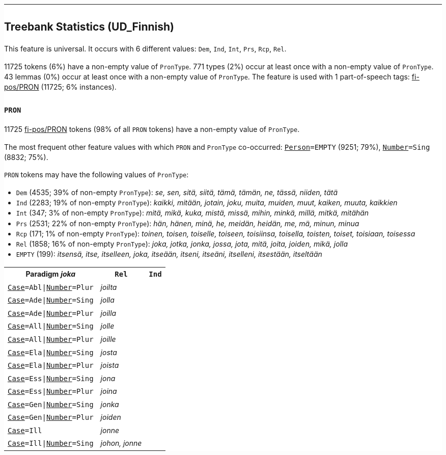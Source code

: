 

--------------------------------------------------------------------------------

## Treebank Statistics (UD_Finnish)

This feature is universal.
It occurs with 6 different values: `Dem`, `Ind`, `Int`, `Prs`, `Rcp`, `Rel`.

11725 tokens (6%) have a non-empty value of `PronType`.
771 types (2%) occur at least once with a non-empty value of `PronType`.
43 lemmas (0%) occur at least once with a non-empty value of `PronType`.
The feature is used with 1 part-of-speech tags: [fi-pos/PRON]() (11725; 6% instances).

### `PRON`

11725 [fi-pos/PRON]() tokens (98% of all `PRON` tokens) have a non-empty value of `PronType`.

The most frequent other feature values with which `PRON` and `PronType` co-occurred: <tt><a href="Person.html">Person</a>=EMPTY</tt> (9251; 79%), <tt><a href="Number.html">Number</a>=Sing</tt> (8832; 75%).

`PRON` tokens may have the following values of `PronType`:

* `Dem` (4535; 39% of non-empty `PronType`): <em>se, sen, sitä, siitä, tämä, tämän, ne, tässä, niiden, tätä</em>
* `Ind` (2283; 19% of non-empty `PronType`): <em>kaikki, mitään, jotain, joku, muita, muiden, muut, kaiken, muuta, kaikkien</em>
* `Int` (347; 3% of non-empty `PronType`): <em>mitä, mikä, kuka, mistä, missä, mihin, minkä, millä, mitkä, mitähän</em>
* `Prs` (2531; 22% of non-empty `PronType`): <em>hän, hänen, minä, he, meidän, heidän, me, mä, minun, minua</em>
* `Rcp` (171; 1% of non-empty `PronType`): <em>toinen, toisen, toiselle, toiseen, toisiinsa, toisella, toisten, toiset, toisiaan, toisessa</em>
* `Rel` (1858; 16% of non-empty `PronType`): <em>joka, jotka, jonka, jossa, jota, mitä, joita, joiden, mikä, jolla</em>
* `EMPTY` (199): <em>itsensä, itse, itselleen, joka, itseään, itseni, itseäni, itselleni, itsestään, itseltään</em>

<table>
  <tr><th>Paradigm <i>joka</i></th><th><tt>Rel</tt></th><th><tt>Ind</tt></th></tr>
  <tr><td><tt><a href="Case.html">Case</a>=Abl|<a href="Number.html">Number</a>=Plur</tt></td><td><em>joilta</em></td><td></td></tr>
  <tr><td><tt><a href="Case.html">Case</a>=Ade|<a href="Number.html">Number</a>=Sing</tt></td><td><em>jolla</em></td><td></td></tr>
  <tr><td><tt><a href="Case.html">Case</a>=Ade|<a href="Number.html">Number</a>=Plur</tt></td><td><em>joilla</em></td><td></td></tr>
  <tr><td><tt><a href="Case.html">Case</a>=All|<a href="Number.html">Number</a>=Sing</tt></td><td><em>jolle</em></td><td></td></tr>
  <tr><td><tt><a href="Case.html">Case</a>=All|<a href="Number.html">Number</a>=Plur</tt></td><td><em>joille</em></td><td></td></tr>
  <tr><td><tt><a href="Case.html">Case</a>=Ela|<a href="Number.html">Number</a>=Sing</tt></td><td><em>josta</em></td><td></td></tr>
  <tr><td><tt><a href="Case.html">Case</a>=Ela|<a href="Number.html">Number</a>=Plur</tt></td><td><em>joista</em></td><td></td></tr>
  <tr><td><tt><a href="Case.html">Case</a>=Ess|<a href="Number.html">Number</a>=Sing</tt></td><td><em>jona</em></td><td></td></tr>
  <tr><td><tt><a href="Case.html">Case</a>=Ess|<a href="Number.html">Number</a>=Plur</tt></td><td><em>joina</em></td><td></td></tr>
  <tr><td><tt><a href="Case.html">Case</a>=Gen|<a href="Number.html">Number</a>=Sing</tt></td><td><em>jonka</em></td><td></td></tr>
  <tr><td><tt><a href="Case.html">Case</a>=Gen|<a href="Number.html">Number</a>=Plur</tt></td><td><em>joiden</em></td><td></td></tr>
  <tr><td><tt><a href="Case.html">Case</a>=Ill</tt></td><td><em>jonne</em></td><td></td></tr>
  <tr><td><tt><a href="Case.html">Case</a>=Ill|<a href="Number.html">Number</a>=Sing</tt></td><td><em>johon, jonne</em></td><td></td></tr>
